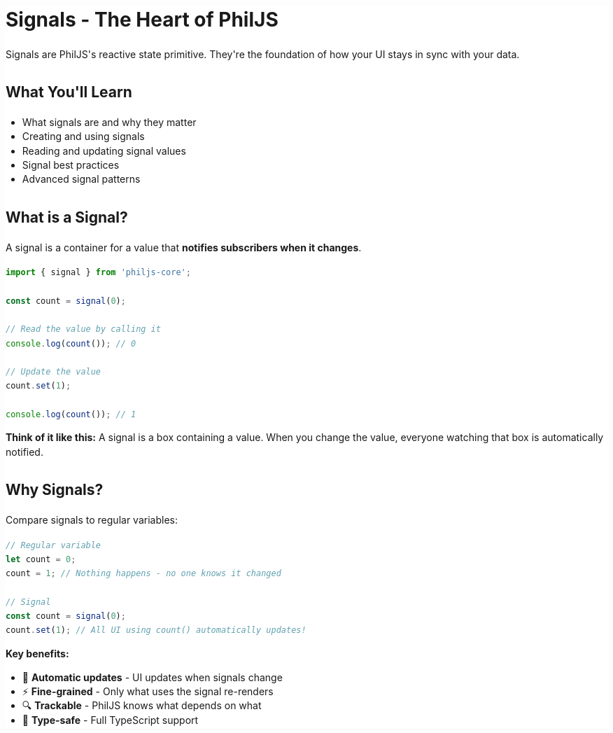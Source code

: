 # Signals - The Heart of PhilJS

Signals are PhilJS's reactive state primitive. They're the foundation of how your UI stays in sync with your data.

## What You'll Learn

- What signals are and why they matter
- Creating and using signals
- Reading and updating signal values
- Signal best practices
- Advanced signal patterns

## What is a Signal?

A signal is a container for a value that **notifies subscribers when it changes**.

```typescript
import { signal } from 'philjs-core';

const count = signal(0);

// Read the value by calling it
console.log(count()); // 0

// Update the value
count.set(1);

console.log(count()); // 1
```

**Think of it like this:** A signal is a box containing a value. When you change the value, everyone watching that box is automatically notified.

## Why Signals?

Compare signals to regular variables:

```typescript
// Regular variable
let count = 0;
count = 1; // Nothing happens - no one knows it changed

// Signal
const count = signal(0);
count.set(1); // All UI using count() automatically updates!
```

**Key benefits:**
- 🎯 **Automatic updates** - UI updates when signals change
- ⚡ **Fine-grained** - Only what uses the signal re-renders
- 🔍 **Trackable** - PhilJS knows what depends on what
- 💪 **Type-safe** - Full TypeScript support
